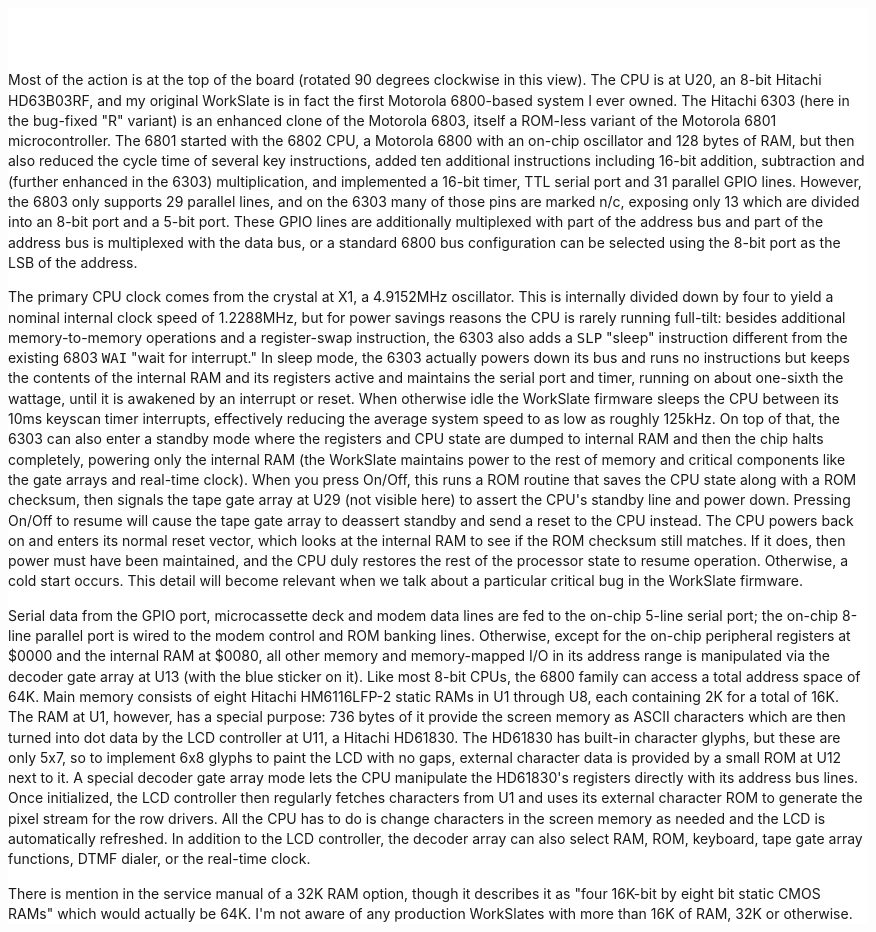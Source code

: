 <div class="separator" style="clear: both;"><a href="https://blogger.googleusercontent.com/img/b/R29vZ2xl/AVvXsEjVbsICS4KGderVdZwFWmFOlXkjl0NiIh85H3T8tWNPMtb36GhpWP_Qmh6MAhgRgH881s7y_1KxEL7MBhY2N808HuYHL2hmgpyW80UtxqndCTw0JOR4PysQrQOpAxi_1A7rb8F2rrxDzUBb8ZVJB3ZQ4Oaj_-Q0w3zcVlalr-tE-EKu2xM1YY2cm0V2zFI/s4080/PXL_20240712_204036373.jpg" style="display: block; padding: 1em 0; text-align: center; "><img alt="" border="0" height="320" data-original-height="4080" data-original-width="3072" src="https://blogger.googleusercontent.com/img/b/R29vZ2xl/AVvXsEjVbsICS4KGderVdZwFWmFOlXkjl0NiIh85H3T8tWNPMtb36GhpWP_Qmh6MAhgRgH881s7y_1KxEL7MBhY2N808HuYHL2hmgpyW80UtxqndCTw0JOR4PysQrQOpAxi_1A7rb8F2rrxDzUBb8ZVJB3ZQ4Oaj_-Q0w3zcVlalr-tE-EKu2xM1YY2cm0V2zFI/s320/PXL_20240712_204036373.jpg"/></a></div>

Most of the action is at the top of the board (rotated 90 degrees clockwise in this view). The CPU is at U20, an 8-bit Hitachi HD63B03RF, and my original WorkSlate is in fact the first Motorola 6800-based system I ever owned. The Hitachi 6303 (here in the bug-fixed "R" variant) is an enhanced clone of the Motorola 6803, itself a ROM-less variant of the Motorola 6801 microcontroller. The 6801 started with the 6802 CPU, a Motorola 6800 with an on-chip oscillator and 128 bytes of RAM, but then also reduced the cycle time of several key instructions, added ten additional instructions including 16-bit addition, subtraction and (further enhanced in the 6303) multiplication, and implemented a 16-bit timer, TTL serial port and 31 parallel GPIO lines. However, the 6803 only supports 29 parallel lines, and on the 6303 many of those pins are marked n/c, exposing only 13 which are divided into an 8-bit port and a 5-bit port. These GPIO lines are additionally multiplexed with part of the address bus and part of the address bus is multiplexed with the data bus, or a standard 6800 bus configuration can be selected using the 8-bit port as the LSB of the address.
<p>
The primary CPU clock comes from the crystal at X1, a 4.9152MHz oscillator. This is internally divided down by four to yield a nominal internal clock speed of 1.2288MHz, but for power savings reasons the CPU is rarely running full-tilt: besides additional memory-to-memory operations and a register-swap instruction, the 6303 also adds a <tt>SLP</tt> "sleep" instruction different from the existing 6803 <tt>WAI</tt> "wait for interrupt." In sleep mode, the 6303 actually powers down its bus and runs no instructions but keeps the contents of the internal RAM and its registers active and maintains the serial port and timer, running on about one-sixth the wattage, until it is awakened by an interrupt or reset. When otherwise idle the WorkSlate firmware sleeps the CPU between its 10ms keyscan timer interrupts, effectively reducing the average system speed to as low as roughly 125kHz. On top of that, the 6303 can also enter a standby mode where the registers and CPU state are dumped to internal RAM and then the chip halts completely, powering only the internal RAM (the WorkSlate maintains power to the rest of memory and critical components like the gate arrays and real-time clock). When you press On/Off, this runs a ROM routine that saves the CPU state along with a ROM checksum, then signals the tape gate array at U29 (not visible here) to assert the CPU's standby line and power down. Pressing On/Off to resume will cause the tape gate array to deassert standby and send a reset to the CPU instead. The CPU powers back on and enters its normal reset vector, which looks at the internal RAM to see if the ROM checksum still matches. If it does, then power must have been maintained, and the CPU duly restores the rest of the processor state to resume operation. Otherwise, a cold start occurs. This detail will become relevant when we talk about a particular critical bug in the WorkSlate firmware.
<p>
Serial data from the GPIO port, microcassette deck and modem data lines are fed to the on-chip 5-line serial port; the on-chip 8-line parallel port is wired to the modem control and ROM banking lines. Otherwise, except for the on-chip peripheral registers at $0000 and the internal RAM at $0080, all other memory and memory-mapped I/O in its address range is manipulated via the decoder gate array at U13 (with the blue sticker on it). Like most 8-bit CPUs, the 6800 family can access a total address space of 64K. Main memory consists of eight Hitachi HM6116LFP-2 static RAMs in U1 through U8, each containing 2K for a total of 16K. The RAM at U1, however, has a special purpose: 736 bytes of it provide the screen memory as ASCII characters which are then turned into dot data by the LCD controller at U11, a Hitachi HD61830. The HD61830 has built-in character glyphs, but these are only 5x7, so to implement 6x8 glyphs to paint the LCD with no gaps, external character data is provided by a small ROM at U12 next to it. A special decoder gate array mode lets the CPU manipulate the HD61830's registers directly with its address bus lines. Once initialized, the LCD controller then regularly fetches characters from U1 and uses its external character ROM to generate the pixel stream for the row drivers. All the CPU has to do is change characters in the screen memory as needed and the LCD is automatically refreshed. In addition to the LCD controller, the decoder array can also select RAM, ROM, keyboard, tape gate array functions, DTMF dialer, or the real-time clock.
<p>
There is mention in the service manual of a 32K RAM option, though it describes it as "four 16K-bit by eight bit static CMOS RAMs" which would actually be 64K. I'm not aware of any production WorkSlates with more than 16K of RAM, 32K or otherwise.
<p>